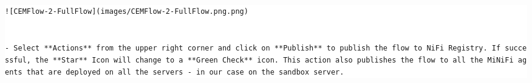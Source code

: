     ![CEMFlow-2-FullFlow](images/CEMFlow-2-FullFlow.png.png)
       
     
    - Select **Actions** from the upper right corner and click on **Publish** to publish the flow to NiFi Registry. If successful, the **Star** Icon will change to a **Green Check** icon. This action also publishes the flow to all the MiNiFi agents that are deployed on all the servers - in our case on the sandbox server.  
    
